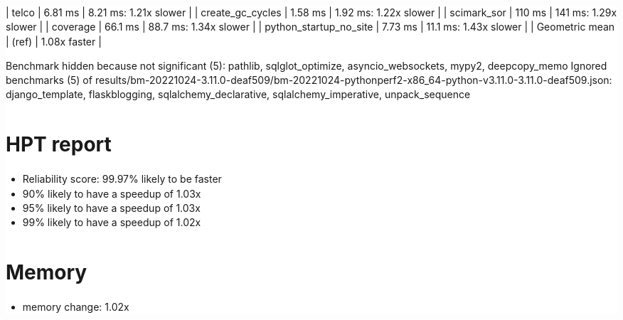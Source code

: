 | telco                      | 6.81 ms                                                      | 8.21 ms: 1.21x slower                                                        |
| create_gc_cycles           | 1.58 ms                                                      | 1.92 ms: 1.22x slower                                                        |
| scimark_sor                | 110 ms                                                       | 141 ms: 1.29x slower                                                         |
| coverage                   | 66.1 ms                                                      | 88.7 ms: 1.34x slower                                                        |
| python_startup_no_site     | 7.73 ms                                                      | 11.1 ms: 1.43x slower                                                        |
| Geometric mean             | (ref)                                                        | 1.08x faster                                                                 |

Benchmark hidden because not significant (5): pathlib, sqlglot_optimize, asyncio_websockets, mypy2, deepcopy_memo
Ignored benchmarks (5) of results/bm-20221024-3.11.0-deaf509/bm-20221024-pythonperf2-x86_64-python-v3.11.0-3.11.0-deaf509.json: django_template, flaskblogging, sqlalchemy_declarative, sqlalchemy_imperative, unpack_sequence

# HPT report

- Reliability score: 99.97% likely to be faster
- 90% likely to have a speedup of 1.03x
- 95% likely to have a speedup of 1.03x
- 99% likely to have a speedup of 1.02x

# Memory
- memory change: 1.02x